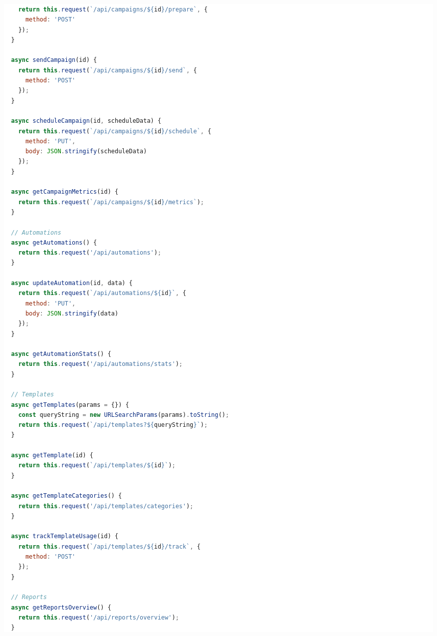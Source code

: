 ```javascript
    return this.request(`/api/campaigns/${id}/prepare`, {
      method: 'POST'
    });
  }

  async sendCampaign(id) {
    return this.request(`/api/campaigns/${id}/send`, {
      method: 'POST'
    });
  }

  async scheduleCampaign(id, scheduleData) {
    return this.request(`/api/campaigns/${id}/schedule`, {
      method: 'PUT',
      body: JSON.stringify(scheduleData)
    });
  }

  async getCampaignMetrics(id) {
    return this.request(`/api/campaigns/${id}/metrics`);
  }

  // Automations
  async getAutomations() {
    return this.request('/api/automations');
  }

  async updateAutomation(id, data) {
    return this.request(`/api/automations/${id}`, {
      method: 'PUT',
      body: JSON.stringify(data)
    });
  }

  async getAutomationStats() {
    return this.request('/api/automations/stats');
  }

  // Templates
  async getTemplates(params = {}) {
    const queryString = new URLSearchParams(params).toString();
    return this.request(`/api/templates?${queryString}`);
  }

  async getTemplate(id) {
    return this.request(`/api/templates/${id}`);
  }

  async getTemplateCategories() {
    return this.request('/api/templates/categories');
  }

  async trackTemplateUsage(id) {
    return this.request(`/api/templates/${id}/track`, {
      method: 'POST'
    });
  }

  // Reports
  async getReportsOverview() {
    return this.request('/api/reports/overview');
  }

```